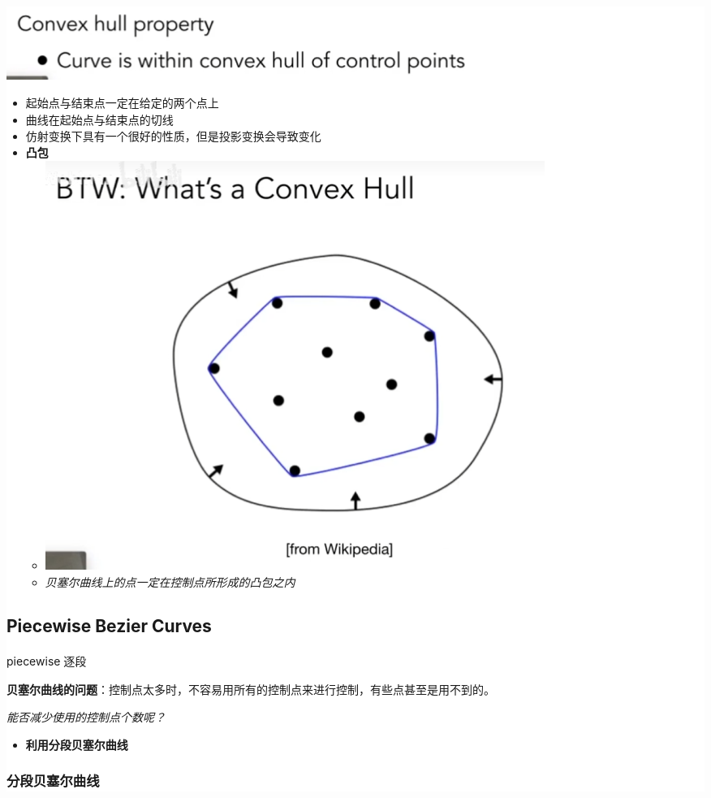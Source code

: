![](../img/Pasted%20image%2020231124140832.png)
- 起始点与结束点一定在给定的两个点上
- 曲线在起始点与结束点的切线
- 仿射变换下具有一个很好的性质，但是投影变换会导致变化
- **凸包**
	- ![凸包的定义](../img/Pasted%20image%2020231124140948.png)
	- *贝塞尔曲线上的点一定在控制点所形成的凸包之内*

## Piecewise Bezier Curves

piecewise 逐段

**贝塞尔曲线的问题**：控制点太多时，不容易用所有的控制点来进行控制，有些点甚至是用不到的。

*能否减少使用的控制点个数呢？*
- **利用分段贝塞尔曲线**

### 分段贝塞尔曲线
